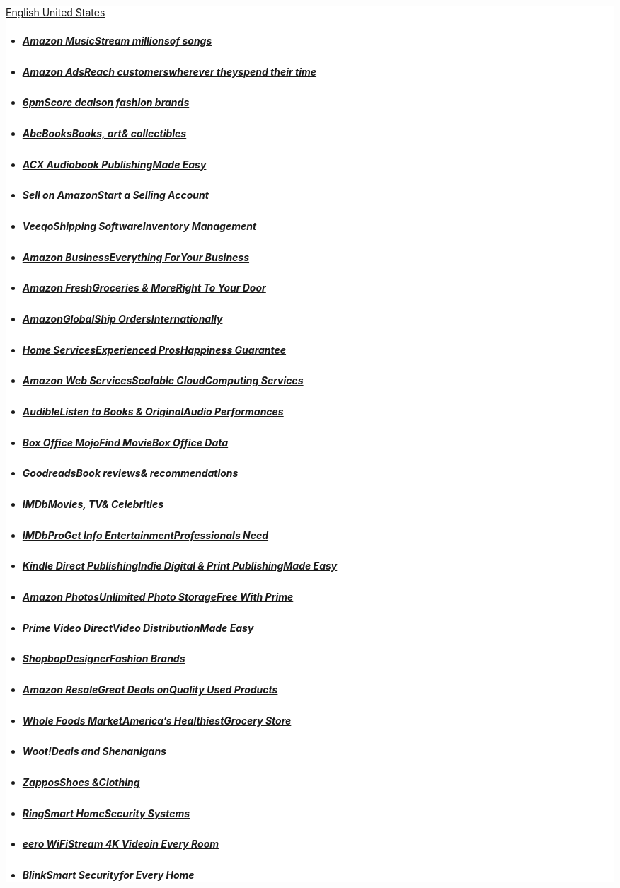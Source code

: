 
[ ](https://www.amazon.com/?ref_=footer_logo)
[ English ](https://www.amazon.com/customer-preferences/edit?ie=UTF8&preferencesReturnUrl=%2F&ref_=footer_lang)
[ United States ](https://www.amazon.com/customer-preferences/country?ie=UTF8&preferencesReturnUrl=%2Fregistries%3Fref_%3Dnav_footer_registry_giftlist_desktop&ref_=footer_icp_cp)
  * ##### [Amazon MusicStream millionsof songs](https://music.amazon.com?ref=dm_aff_amz_com)
  * ##### [Amazon AdsReach customerswherever theyspend their time](https://advertising.amazon.com/?ref=footer_advtsing_amzn_com)
  * ##### [6pmScore dealson fashion brands](https://www.6pm.com)
  * ##### [AbeBooksBooks, art& collectibles](https://www.abebooks.com)
  * ##### [ACX Audiobook PublishingMade Easy](https://www.acx.com/)
  * ##### [Sell on AmazonStart a Selling Account](https://sell.amazon.com/?ld=AZUSSOA-footer-aff&ref_=footer_sell)
  * ##### [VeeqoShipping SoftwareInventory Management](https://www.veeqo.com/?utm_source=amazon&utm_medium=website&utm_campaign=footer)


  * ##### [Amazon BusinessEverything ForYour Business](https://www.amazon.com/business?ref_=footer_retail_b2b)
  * ##### [Amazon FreshGroceries & MoreRight To Your Door](https://www.amazon.com/alm/storefront?almBrandId=QW1hem9uIEZyZXNo&ref_=footer_aff_fresh)
  * ##### [AmazonGlobalShip OrdersInternationally](https://www.amazon.com/gp/browse.html?node=230659011&ref_=footer_amazonglobal)
  * ##### [Home ServicesExperienced ProsHappiness Guarantee](https://www.amazon.com/services?ref_=footer_services)
  * ##### [Amazon Web ServicesScalable CloudComputing Services](https://aws.amazon.com/what-is-cloud-computing/?sc_channel=EL&sc_campaign=amazonfooter)
  * ##### [AudibleListen to Books & OriginalAudio Performances](https://www.audible.com)
  * ##### [Box Office MojoFind MovieBox Office Data](https://www.boxofficemojo.com/?ref_=amzn_nav_ftr)


  * ##### [GoodreadsBook reviews& recommendations](https://www.goodreads.com)
  * ##### [IMDbMovies, TV& Celebrities](https://www.imdb.com)
  * ##### [IMDbProGet Info EntertainmentProfessionals Need](https://pro.imdb.com?ref_=amzn_nav_ftr)
  * ##### [Kindle Direct PublishingIndie Digital & Print PublishingMade Easy ](https://kdp.amazon.com)
  * ##### [Amazon PhotosUnlimited Photo StorageFree With Prime](https://www.amazon.com/gp/browse.html?node=13234696011&ref_=_gno_p_foot)
  * ##### [Prime Video DirectVideo DistributionMade Easy](https://videodirect.amazon.com/home/landing)
  * ##### [ShopbopDesignerFashion Brands](https://www.shopbop.com)


  * ##### [Amazon ResaleGreat Deals onQuality Used Products ](https://www.amazon.com/gp/browse.html?node=10158976011&ref_=footer_wrhsdls)
  * ##### [Whole Foods MarketAmerica’s HealthiestGrocery Store](https://www.wholefoodsmarket.com)
  * ##### [Woot!Deals and Shenanigans](https://www.woot.com/)
  * ##### [ZapposShoes &Clothing](https://www.zappos.com)
  * ##### [RingSmart HomeSecurity Systems ](https://ring.com)
  * ##### [eero WiFiStream 4K Videoin Every Room](https://eero.com/)
  * ##### [BlinkSmart Securityfor Every Home ](https://blinkforhome.com/?ref=nav_footer)

